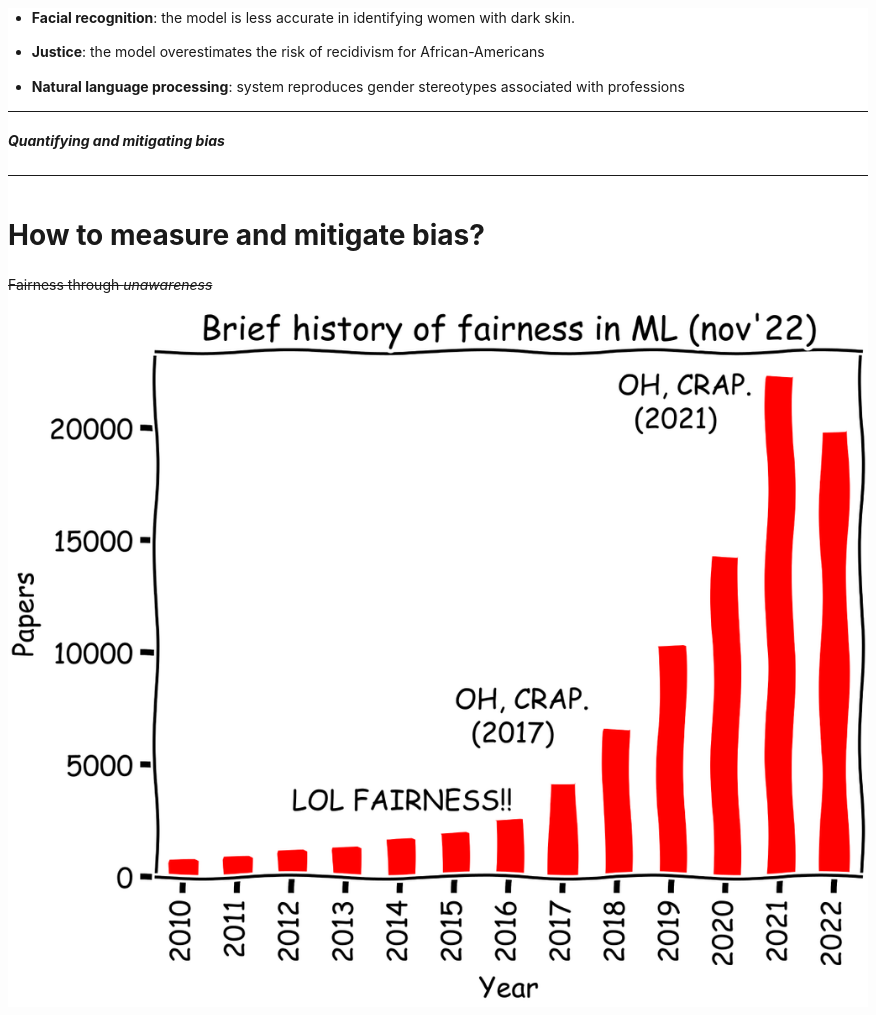 
* **Facial recognition**: the model is less accurate in identifying women with dark skin.

* **Justice**: the model overestimates the risk of recidivism for African-Americans

* **Natural language processing**: system reproduces gender stereotypes associated with professions

---


#####  Quantifying and mitigating bias

---
# How to measure and mitigate bias?

~~Fairness through *unawareness*~~

![center](pics/lol-fairness.svg)
